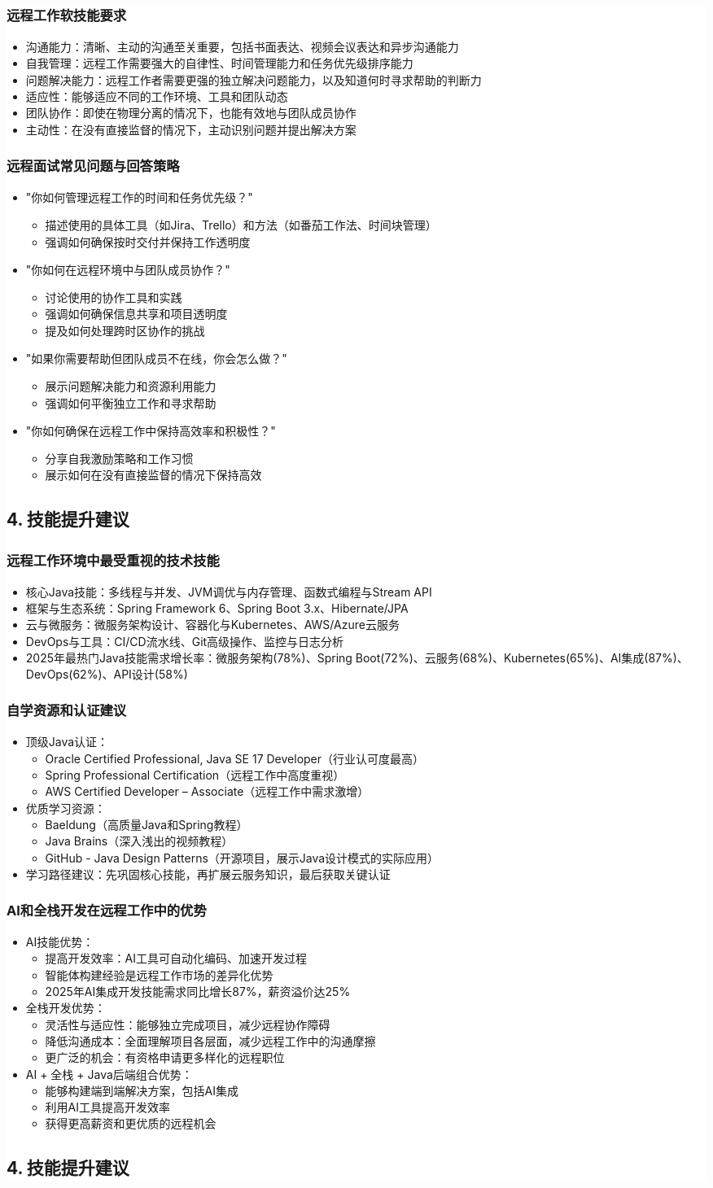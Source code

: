 ### 远程工作软技能要求
- 沟通能力：清晰、主动的沟通至关重要，包括书面表达、视频会议表达和异步沟通能力
- 自我管理：远程工作需要强大的自律性、时间管理能力和任务优先级排序能力
- 问题解决能力：远程工作者需要更强的独立解决问题能力，以及知道何时寻求帮助的判断力
- 适应性：能够适应不同的工作环境、工具和团队动态
- 团队协作：即使在物理分离的情况下，也能有效地与团队成员协作
- 主动性：在没有直接监督的情况下，主动识别问题并提出解决方案

### 远程面试常见问题与回答策略
- "你如何管理远程工作的时间和任务优先级？"
  - 描述使用的具体工具（如Jira、Trello）和方法（如番茄工作法、时间块管理）
  - 强调如何确保按时交付并保持工作透明度
  
- "你如何在远程环境中与团队成员协作？"
  - 讨论使用的协作工具和实践
  - 强调如何确保信息共享和项目透明度
  - 提及如何处理跨时区协作的挑战
  
- "如果你需要帮助但团队成员不在线，你会怎么做？"
  - 展示问题解决能力和资源利用能力
  - 强调如何平衡独立工作和寻求帮助
  
- "你如何确保在远程工作中保持高效率和积极性？"
  - 分享自我激励策略和工作习惯
  - 展示如何在没有直接监督的情况下保持高效
## 4. 技能提升建议

### 远程工作环境中最受重视的技术技能
- 核心Java技能：多线程与并发、JVM调优与内存管理、函数式编程与Stream API
- 框架与生态系统：Spring Framework 6、Spring Boot 3.x、Hibernate/JPA
- 云与微服务：微服务架构设计、容器化与Kubernetes、AWS/Azure云服务
- DevOps与工具：CI/CD流水线、Git高级操作、监控与日志分析
- 2025年最热门Java技能需求增长率：微服务架构(78%)、Spring Boot(72%)、云服务(68%)、Kubernetes(65%)、AI集成(87%)、DevOps(62%)、API设计(58%)

### 自学资源和认证建议
- 顶级Java认证：
  - Oracle Certified Professional, Java SE 17 Developer（行业认可度最高）
  - Spring Professional Certification（远程工作中高度重视）
  - AWS Certified Developer – Associate（远程工作中需求激增）
- 优质学习资源：
  - Baeldung（高质量Java和Spring教程）
  - Java Brains（深入浅出的视频教程）
  - GitHub - Java Design Patterns（开源项目，展示Java设计模式的实际应用）
- 学习路径建议：先巩固核心技能，再扩展云服务知识，最后获取关键认证

### AI和全栈开发在远程工作中的优势
- AI技能优势：
  - 提高开发效率：AI工具可自动化编码、加速开发过程
  - 智能体构建经验是远程工作市场的差异化优势
  - 2025年AI集成开发技能需求同比增长87%，薪资溢价达25%
- 全栈开发优势：
  - 灵活性与适应性：能够独立完成项目，减少远程协作障碍
  - 降低沟通成本：全面理解项目各层面，减少远程工作中的沟通摩擦
  - 更广泛的机会：有资格申请更多样化的远程职位
- AI + 全栈 + Java后端组合优势：
  - 能够构建端到端解决方案，包括AI集成
  - 利用AI工具提高开发效率
  - 获得更高薪资和更优质的远程机会
## 4. 技能提升建议
